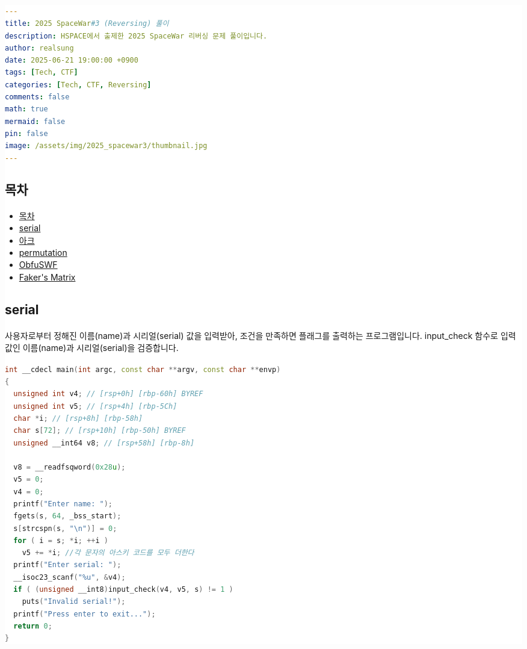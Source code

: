 ```yaml
---
title: 2025 SpaceWar#3 (Reversing) 풀이
description: HSPACE에서 출제한 2025 SpaceWar 리버싱 문제 풀이입니다.
author: realsung
date: 2025-06-21 19:00:00 +0900
tags: [Tech, CTF]
categories: [Tech, CTF, Reversing]
comments: false
math: true
mermaid: false
pin: false
image: /assets/img/2025_spacewar3/thumbnail.jpg
---
```


## 목차

- [목차](#목차)
- [serial](#serial)
- [아크](#아크)
- [permutation](#permutation)
- [ObfuSWF](#obfuswf)
- [Faker's Matrix](#fakers-matrix)

## serial

사용자로부터 정해진 이름(name)과 시리얼(serial) 값을 입력받아, 조건을 만족하면 플래그를 출력하는 프로그램입니다. input_check 함수로 입력값인 이름(name)과 시리얼(serial)을 검증합니다.
```cpp
int __cdecl main(int argc, const char **argv, const char **envp)
{
  unsigned int v4; // [rsp+0h] [rbp-60h] BYREF
  unsigned int v5; // [rsp+4h] [rbp-5Ch]
  char *i; // [rsp+8h] [rbp-58h]
  char s[72]; // [rsp+10h] [rbp-50h] BYREF
  unsigned __int64 v8; // [rsp+58h] [rbp-8h]

  v8 = __readfsqword(0x28u);
  v5 = 0;
  v4 = 0;
  printf("Enter name: ");
  fgets(s, 64, _bss_start);
  s[strcspn(s, "\n")] = 0;
  for ( i = s; *i; ++i )
    v5 += *i; //각 문자의 아스키 코드를 모두 더한다
  printf("Enter serial: ");
  __isoc23_scanf("%u", &v4);
  if ( (unsigned __int8)input_check(v4, v5, s) != 1 )
    puts("Invalid serial!");
  printf("Press enter to exit...");
  return 0;
}
```
